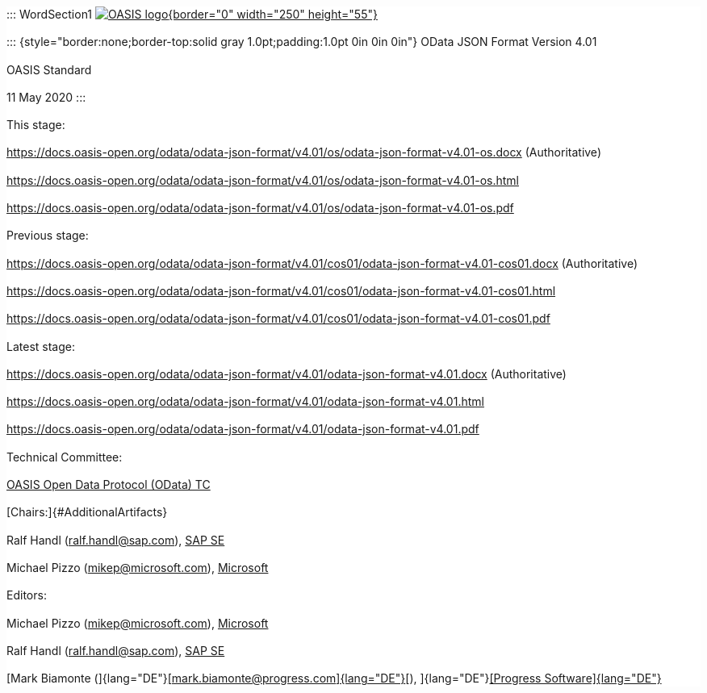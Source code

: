 ::: WordSection1
[![OASIS
logo](https://docs.oasis-open.org/templates/OASISLogo-v2.0.jpg){border="0"
width="250" height="55"}](https://www.oasis-open.org)

::: {style="border:none;border-top:solid gray 1.0pt;padding:1.0pt 0in 0in 0in"}
OData JSON Format Version 4.01

OASIS Standard

11 May 2020
:::

This stage:

<https://docs.oasis-open.org/odata/odata-json-format/v4.01/os/odata-json-format-v4.01-os.docx>
(Authoritative)

<https://docs.oasis-open.org/odata/odata-json-format/v4.01/os/odata-json-format-v4.01-os.html>

<https://docs.oasis-open.org/odata/odata-json-format/v4.01/os/odata-json-format-v4.01-os.pdf>

Previous stage:

<https://docs.oasis-open.org/odata/odata-json-format/v4.01/cos01/odata-json-format-v4.01-cos01.docx>
(Authoritative)

<https://docs.oasis-open.org/odata/odata-json-format/v4.01/cos01/odata-json-format-v4.01-cos01.html>

<https://docs.oasis-open.org/odata/odata-json-format/v4.01/cos01/odata-json-format-v4.01-cos01.pdf>

Latest stage:

<https://docs.oasis-open.org/odata/odata-json-format/v4.01/odata-json-format-v4.01.docx>
(Authoritative)

<https://docs.oasis-open.org/odata/odata-json-format/v4.01/odata-json-format-v4.01.html>

<https://docs.oasis-open.org/odata/odata-json-format/v4.01/odata-json-format-v4.01.pdf>

Technical Committee:

[OASIS Open Data Protocol (OData)
TC](https://www.oasis-open.org/committees/odata/)

[Chairs:]{#AdditionalArtifacts}

Ralf Handl (<ralf.handl@sap.com>), [SAP SE](http://www.sap.com)

Michael Pizzo (<mikep@microsoft.com>),
[Microsoft](http://www.microsoft.com)

Editors:

Michael Pizzo (<mikep@microsoft.com>),
[Microsoft](http://www.microsoft.com)

Ralf Handl (<ralf.handl@sap.com>), [SAP SE](http://www.sap.com)

[Mark Biamonte
(]{lang="DE"}[[mark.biamonte@progress.com]{lang="DE"}](mailto:mark.biamonte@progress.com)[),
]{lang="DE"}[[Progress Software]{lang="DE"}](http://www.progress.com/)
